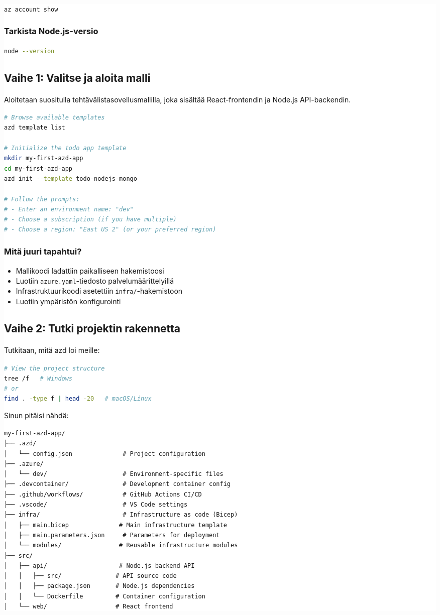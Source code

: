 ```bash
az account show
```

### Tarkista Node.js-versio
```bash
node --version
```

## Vaihe 1: Valitse ja aloita malli

Aloitetaan suositulla tehtävälistasovellusmallilla, joka sisältää React-frontendin ja Node.js API-backendin.

```bash
# Browse available templates
azd template list

# Initialize the todo app template
mkdir my-first-azd-app
cd my-first-azd-app
azd init --template todo-nodejs-mongo

# Follow the prompts:
# - Enter an environment name: "dev"
# - Choose a subscription (if you have multiple)
# - Choose a region: "East US 2" (or your preferred region)
```

### Mitä juuri tapahtui?
- Mallikoodi ladattiin paikalliseen hakemistoosi
- Luotiin `azure.yaml`-tiedosto palvelumäärittelyillä
- Infrastruktuurikoodi asetettiin `infra/`-hakemistoon
- Luotiin ympäristön konfigurointi

## Vaihe 2: Tutki projektin rakennetta

Tutkitaan, mitä azd loi meille:

```bash
# View the project structure
tree /f   # Windows
# or
find . -type f | head -20   # macOS/Linux
```

Sinun pitäisi nähdä:
```
my-first-azd-app/
├── .azd/
│   └── config.json              # Project configuration
├── .azure/
│   └── dev/                     # Environment-specific files
├── .devcontainer/               # Development container config
├── .github/workflows/           # GitHub Actions CI/CD
├── .vscode/                     # VS Code settings
├── infra/                       # Infrastructure as code (Bicep)
│   ├── main.bicep              # Main infrastructure template
│   ├── main.parameters.json     # Parameters for deployment
│   └── modules/                # Reusable infrastructure modules
├── src/
│   ├── api/                    # Node.js backend API
│   │   ├── src/               # API source code
│   │   ├── package.json       # Node.js dependencies
│   │   └── Dockerfile         # Container configuration
│   └── web/                   # React frontend
```